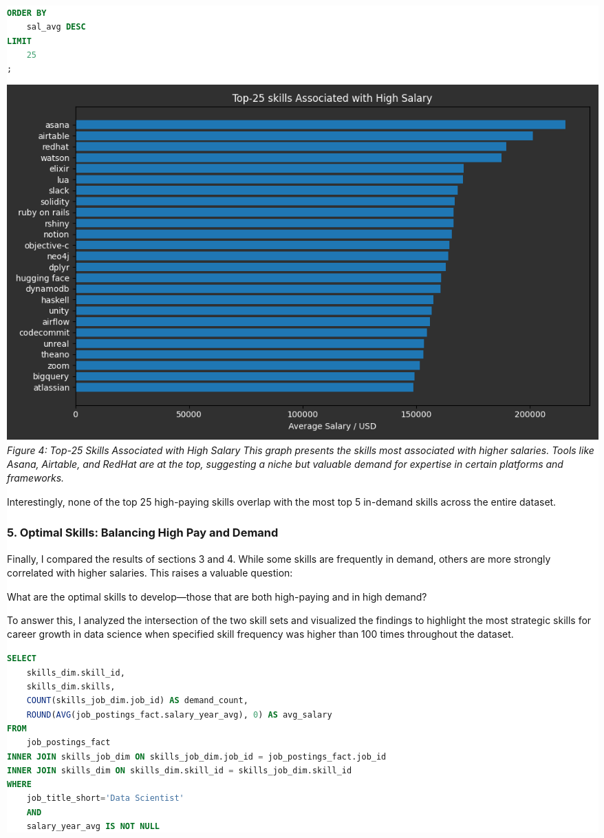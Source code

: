 ```sql
ORDER BY
    sal_avg DESC
LIMIT
    25
;
```
![Top 25 High skills](project_luke\jupyter_notebook\q5.png)*Figure 4: Top-25 Skills Associated with High Salary
This graph presents the skills most associated with higher salaries. Tools like Asana, Airtable, and RedHat are at the top, suggesting a niche but valuable demand for expertise in certain platforms and frameworks.*

Interestingly, none of the top 25 high-paying skills overlap with the most top 5 in-demand skills across the entire dataset.

### 5. Optimal Skills: Balancing High Pay and Demand

Finally, I compared the results of sections 3 and 4. While some skills are frequently in demand, others are more strongly correlated with higher salaries. This raises a valuable question:

What are the optimal skills to develop—those that are both high-paying and in high demand?

To answer this, I analyzed the intersection of the two skill sets and visualized the findings to highlight the most strategic skills for career growth in data science when specified skill frequency was higher than 100 times throughout the dataset.

```sql
SELECT
    skills_dim.skill_id,
    skills_dim.skills,
    COUNT(skills_job_dim.job_id) AS demand_count,
    ROUND(AVG(job_postings_fact.salary_year_avg), 0) AS avg_salary
FROM
    job_postings_fact
INNER JOIN skills_job_dim ON skills_job_dim.job_id = job_postings_fact.job_id
INNER JOIN skills_dim ON skills_dim.skill_id = skills_job_dim.skill_id
WHERE
    job_title_short='Data Scientist'
    AND
    salary_year_avg IS NOT NULL
```